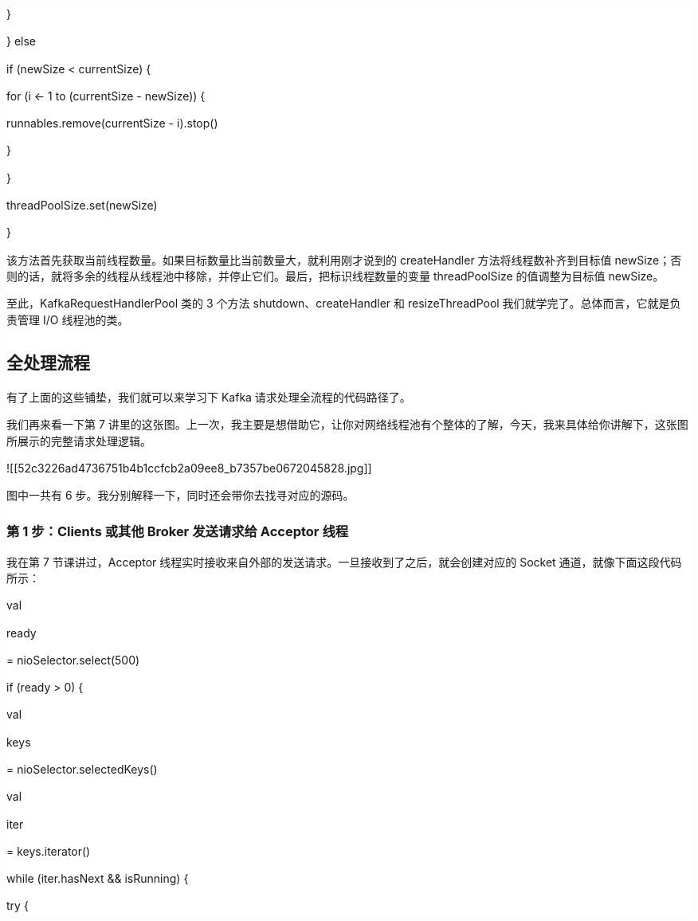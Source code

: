 }

} else 

 if (newSize < currentSize) {

for (i <- 1 to (currentSize - newSize)) {

runnables.remove(currentSize - i).stop()

}

}

threadPoolSize.set(newSize)

}

该方法首先获取当前线程数量。如果目标数量比当前数量大，就利用刚才说到的 createHandler 方法将线程数补齐到目标值 newSize；否则的话，就将多余的线程从线程池中移除，并停止它们。最后，把标识线程数量的变量 threadPoolSize 的值调整为目标值 newSize。

至此，KafkaRequestHandlerPool 类的 3 个方法 shutdown、createHandler 和 resizeThreadPool 我们就学完了。总体而言，它就是负责管理 I/O 线程池的类。

## 全处理流程

有了上面的这些铺垫，我们就可以来学习下 Kafka 请求处理全流程的代码路径了。

我们再来看一下第 7 讲里的这张图。上一次，我主要是想借助它，让你对网络线程池有个整体的了解，今天，我来具体给你讲解下，这张图所展示的完整请求处理逻辑。

![[52c3226ad4736751b4b1ccfcb2a09ee8_b7357be0672045828.jpg]]

图中一共有 6 步。我分别解释一下，同时还会带你去找寻对应的源码。

### 第 1 步：Clients 或其他 Broker 发送请求给 Acceptor 线程

我在第 7 节课讲过，Acceptor 线程实时接收来自外部的发送请求。一旦接收到了之后，就会创建对应的 Socket 通道，就像下面这段代码所示：

val 

 ready 

 = nioSelector.select(500)

if (ready > 0) {

val 

 keys 

 = nioSelector.selectedKeys()

val 

 iter 

 = keys.iterator()

while (iter.hasNext && isRunning) {

try {
